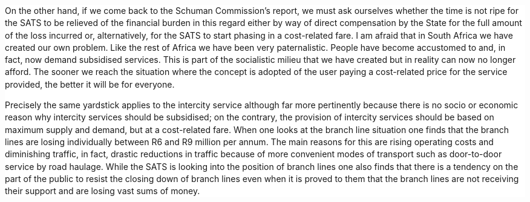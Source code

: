 <p>On the other hand, if we come back to the Schuman Commission&#x2019;s report, we must ask ourselves whether the time is not ripe for the SATS to be relieved of the financial burden in this regard either by way of direct compensation by the State for the full amount of the loss incurred or, alternatively, for the SATS to start phasing in a cost-related fare. I am afraid that in South Africa we have created our own problem. Like the rest of Africa we have been very paternalistic. People have become accustomed to and, in fact, now demand subsidised services. This is part of the socialistic milieu that we have created but in reality can now no longer afford. The sooner we reach the situation where the concept is adopted of the user paying a cost-related price for the service provided, the better it will be for everyone.</p>

<p>Precisely the same yardstick applies to the intercity service although far more pertinently because there is no socio or economic reason why intercity services should be subsidised; on the contrary, the provision of intercity services should be based on maximum supply and demand, but at a cost-related fare. When one looks at the branch line situation one finds that the branch lines are losing individually between R6 and R9 million per annum. The main reasons for this are rising operating costs and diminishing traffic, in fact, drastic reductions in traffic because of more convenient modes of transport such as door-to-door service by road haulage. While the SATS is looking into the position of branch lines one also finds that there is a tendency on the part of the public to resist the closing down of branch lines even when it is proved to them that the branch lines are not receiving their support and are losing vast sums of money.</p>

